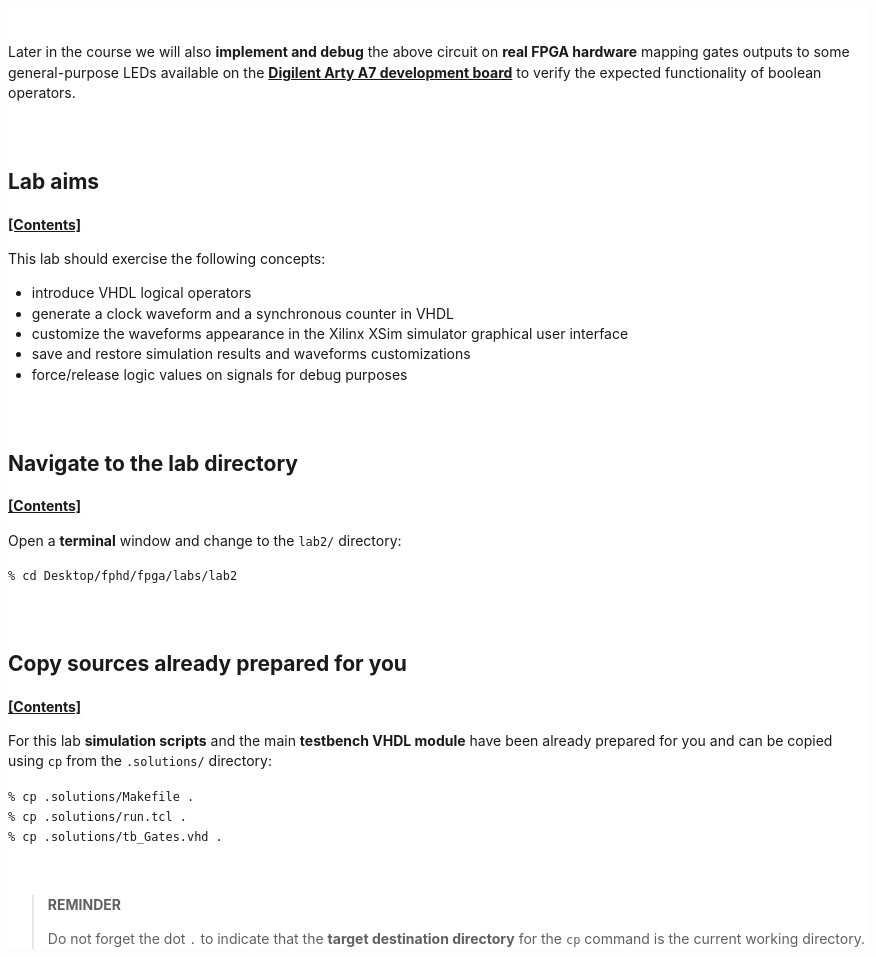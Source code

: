 <br />

Later in the course we will also **implement and debug** the above circuit on **real FPGA hardware** mapping gates outputs to some
general-purpose LEDs available
on the [**Digilent Arty A7 development board**](https://store.digilentinc.com/arty-a7-artix-7-fpga-development-board-for-makers-and-hobbyists)
to verify the expected functionality of boolean operators.

<br />



## Lab aims
[**[Contents]**](#contents)

This lab should exercise the following concepts:

* introduce VHDL logical operators
* generate a clock waveform and a synchronous counter in VHDL
* customize the waveforms appearance in the Xilinx XSim simulator graphical user interface 
* save and restore simulation results and waveforms customizations
* force/release logic values on signals for debug purposes

<br />



## Navigate to the lab directory
[**[Contents]**](#contents) 

Open a **terminal** window and change to the `lab2/` directory:

```
% cd Desktop/fphd/fpga/labs/lab2
```

<br />



## Copy sources already prepared for you
[**[Contents]**](#contents) 

For this lab **simulation scripts** and the main **testbench VHDL module** have been already prepared for you and
can be copied using `cp` from the `.solutions/` directory:


```
% cp .solutions/Makefile .
% cp .solutions/run.tcl .
% cp .solutions/tb_Gates.vhd .
```

<br />

>
> **REMINDER**
>
> Do not forget the dot `.` to indicate that the **target destination directory** for the `cp` command
> is the current working directory.
>
